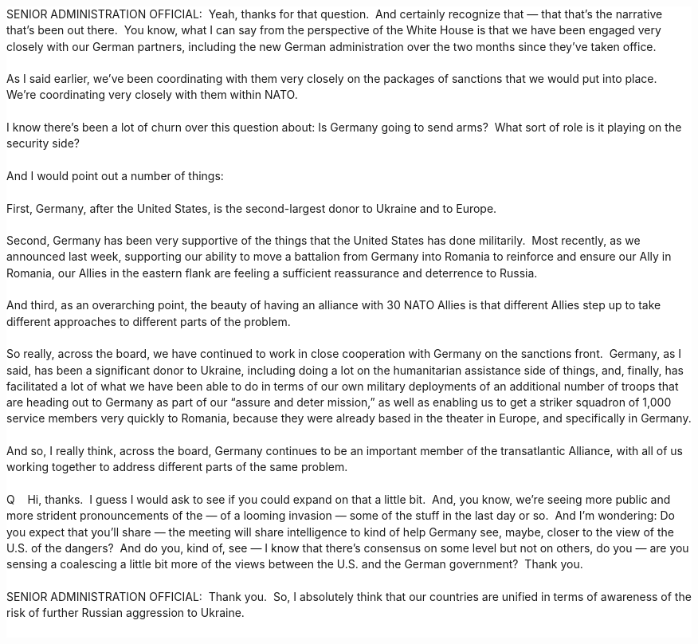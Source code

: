 SENIOR ADMINISTRATION OFFICIAL:  Yeah, thanks for that question.  And
certainly recognize that — that that’s the narrative that’s been out
there.  You know, what I can say from the perspective of the White House
is that we have been engaged very closely with our German partners,
including the new German administration over the two months since
they’ve taken office.  
   
As I said earlier, we’ve been coordinating with them very closely on the
packages of sanctions that we would put into place.  We’re coordinating
very closely with them within NATO.  
   
I know there’s been a lot of churn over this question about: Is Germany
going to send arms?  What sort of role is it playing on the security
side?   
   
And I would point out a number of things:  
   
First, Germany, after the United States, is the second-largest donor to
Ukraine and to Europe.  
   
Second, Germany has been very supportive of the things that the United
States has done militarily.  Most recently, as we announced last week,
supporting our ability to move a battalion from Germany into Romania to
reinforce and ensure our Ally in Romania, our Allies in the eastern
flank are feeling a sufficient reassurance and deterrence to Russia.  
   
And third, as an overarching point, the beauty of having an alliance
with 30 NATO Allies is that different Allies step up to take different
approaches to different parts of the problem.   
   
So really, across the board, we have continued to work in close
cooperation with Germany on the sanctions front.  Germany, as I said,
has been a significant donor to Ukraine, including doing a lot on the
humanitarian assistance side of things, and, finally, has facilitated a
lot of what we have been able to do in terms of our own military
deployments of an additional number of troops that are heading out to
Germany as part of our “assure and deter mission,” as well as enabling
us to get a striker squadron of 1,000 service members very quickly to
Romania, because they were already based in the theater in Europe, and
specifically in Germany.  
   
And so, I really think, across the board, Germany continues to be an
important member of the transatlantic Alliance, with all of us working
together to address different parts of the same problem.  
   
Q    Hi, thanks.  I guess I would ask to see if you could expand on that
a little bit.  And, you know, we’re seeing more public and more strident
pronouncements of the — of a looming invasion — some of the stuff in the
last day or so.  And I’m wondering: Do you expect that you’ll share —
the meeting will share intelligence to kind of help Germany see, maybe,
closer to the view of the U.S. of the dangers?  And do you, kind of, see
— I know that there’s consensus on some level but not on others, do you
— are you sensing a coalescing a little bit more of the views between
the U.S. and the German government?  Thank you.  
   
SENIOR ADMINISTRATION OFFICIAL:  Thank you.  So, I absolutely think that
our countries are unified in terms of awareness of the risk of further
Russian aggression to Ukraine.   
   